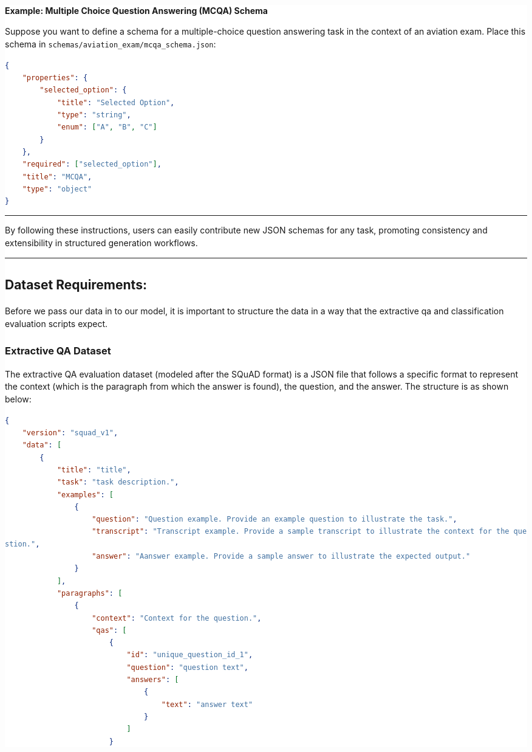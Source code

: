 **Example: Multiple Choice Question Answering (MCQA) Schema**

Suppose you want to define a schema for a multiple-choice question answering task in the context of an aviation exam. Place this schema in `schemas/aviation_exam/mcqa_schema.json`:

```json
{
    "properties": {
        "selected_option": {
            "title": "Selected Option",
            "type": "string",
            "enum": ["A", "B", "C"]
        }
    },
    "required": ["selected_option"],
    "title": "MCQA",
    "type": "object"
}
```

---

By following these instructions, users can easily contribute new JSON schemas for any task, promoting consistency and extensibility in structured generation workflows.

---

## Dataset Requirements:
Before we pass our data in to our model, it is important to structure the data in a way that the extractive qa and classification evaluation scripts expect.

### Extractive QA Dataset
The extractive QA evaluation dataset (modeled after the SQuAD format) is a JSON file that follows a specific format to represent the context (which is the paragraph from which the answer is found), the question, and the answer. The structure is as shown below:
```json
{
    "version": "squad_v1",
    "data": [
        {
            "title": "title",
            "task": "task description.",
            "examples": [
                {
                    "question": "Question example. Provide an example question to illustrate the task.",
                    "transcript": "Transcript example. Provide a sample transcript to illustrate the context for the question.",
                    "answer": "Aanswer example. Provide a sample answer to illustrate the expected output."
                }
            ],
            "paragraphs": [
                {
                    "context": "Context for the question.",
                    "qas": [
                        {
                            "id": "unique_question_id_1",
                            "question": "question text",
                            "answers": [
                                {
                                    "text": "answer text"
                                }
                            ]
                        }
```